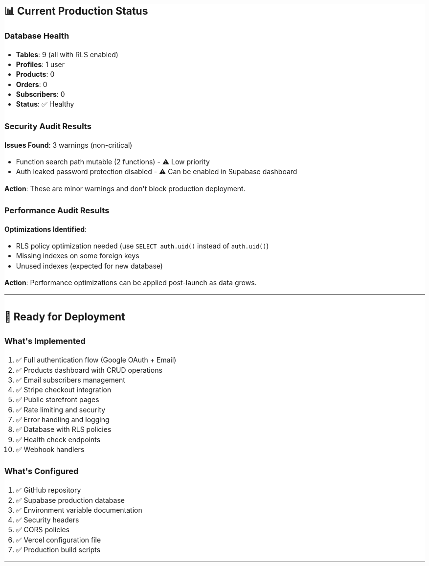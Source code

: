 
## 📊 Current Production Status

### Database Health
- **Tables**: 9 (all with RLS enabled)
- **Profiles**: 1 user
- **Products**: 0
- **Orders**: 0
- **Subscribers**: 0
- **Status**: ✅ Healthy

### Security Audit Results
**Issues Found**: 3 warnings (non-critical)
- Function search path mutable (2 functions) - ⚠️ Low priority
- Auth leaked password protection disabled - ⚠️ Can be enabled in Supabase dashboard

**Action**: These are minor warnings and don't block production deployment.

### Performance Audit Results
**Optimizations Identified**:
- RLS policy optimization needed (use `SELECT auth.uid()` instead of `auth.uid()`)
- Missing indexes on some foreign keys
- Unused indexes (expected for new database)

**Action**: Performance optimizations can be applied post-launch as data grows.

---

## 🎯 Ready for Deployment

### What's Implemented
1. ✅ Full authentication flow (Google OAuth + Email)
2. ✅ Products dashboard with CRUD operations
3. ✅ Email subscribers management
4. ✅ Stripe checkout integration
5. ✅ Public storefront pages
6. ✅ Rate limiting and security
7. ✅ Error handling and logging
8. ✅ Database with RLS policies
9. ✅ Health check endpoints
10. ✅ Webhook handlers

### What's Configured
1. ✅ GitHub repository
2. ✅ Supabase production database
3. ✅ Environment variable documentation
4. ✅ Security headers
5. ✅ CORS policies
6. ✅ Vercel configuration file
7. ✅ Production build scripts

---